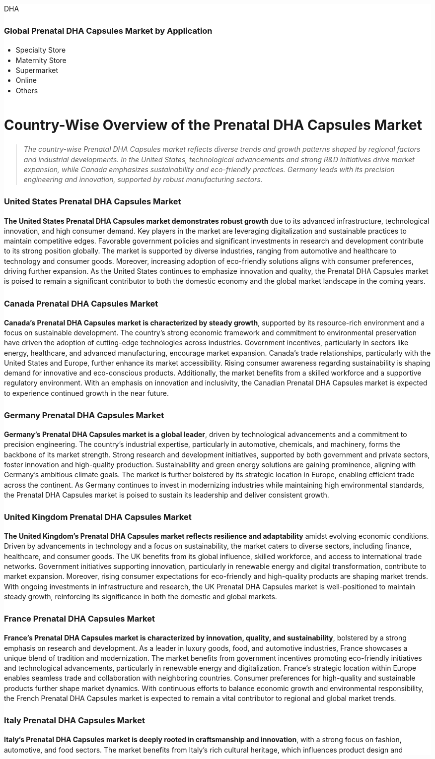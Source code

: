 DHA</li></ul><h3>Global Prenatal DHA Capsules Market by Application</h3><ul><li>Specialty Store</li><li>Maternity Store</li><li>Supermarket</li><li>Online</li><li>Others</li></ul><h1><span class="">Country-Wise Overview of the Prenatal DHA Capsules Market<br /></span></h1><blockquote><p><em><span class="">The country-wise Prenatal DHA Capsules market reflects diverse trends and growth patterns shaped by regional factors and industrial developments. In the United States, technological advancements and strong R&amp;D initiatives drive market expansion, while Canada emphasizes sustainability and eco-friendly practices. Germany leads with its precision engineering and innovation, supported by robust manufacturing sectors.</span></em></p></blockquote><h3><strong>United States Prenatal DHA Capsules Market</strong></h3><p><strong>The United States Prenatal DHA Capsules market demonstrates robust growth</strong> due to its advanced infrastructure, technological innovation, and high consumer demand. Key players in the market are leveraging digitalization and sustainable practices to maintain competitive edges. Favorable government policies and significant investments in research and development contribute to its strong position globally. The market is supported by diverse industries, ranging from automotive and healthcare to technology and consumer goods. Moreover, increasing adoption of eco-friendly solutions aligns with consumer preferences, driving further expansion. As the United States continues to emphasize innovation and quality, the Prenatal DHA Capsules market is poised to remain a significant contributor to both the domestic economy and the global market landscape in the coming years.</p><h3><strong>Canada Prenatal DHA Capsules Market</strong></h3><p><strong>Canada&rsquo;s Prenatal DHA Capsules market is characterized by steady growth</strong>, supported by its resource-rich environment and a focus on sustainable development. The country&rsquo;s strong economic framework and commitment to environmental preservation have driven the adoption of cutting-edge technologies across industries. Government incentives, particularly in sectors like energy, healthcare, and advanced manufacturing, encourage market expansion. Canada&rsquo;s trade relationships, particularly with the United States and Europe, further enhance its market accessibility. Rising consumer awareness regarding sustainability is shaping demand for innovative and eco-conscious products. Additionally, the market benefits from a skilled workforce and a supportive regulatory environment. With an emphasis on innovation and inclusivity, the Canadian Prenatal DHA Capsules market is expected to experience continued growth in the near future.</p><h3><strong>Germany Prenatal DHA Capsules Market</strong></h3><p><strong>Germany&rsquo;s Prenatal DHA Capsules market is a global leader</strong>, driven by technological advancements and a commitment to precision engineering. The country&rsquo;s industrial expertise, particularly in automotive, chemicals, and machinery, forms the backbone of its market strength. Strong research and development initiatives, supported by both government and private sectors, foster innovation and high-quality production. Sustainability and green energy solutions are gaining prominence, aligning with Germany&rsquo;s ambitious climate goals. The market is further bolstered by its strategic location in Europe, enabling efficient trade across the continent. As Germany continues to invest in modernizing industries while maintaining high environmental standards, the Prenatal DHA Capsules market is poised to sustain its leadership and deliver consistent growth.</p><h3><strong>United Kingdom Prenatal DHA Capsules Market</strong></h3><p><strong>The United Kingdom&rsquo;s Prenatal DHA Capsules market reflects resilience and adaptability</strong> amidst evolving economic conditions. Driven by advancements in technology and a focus on sustainability, the market caters to diverse sectors, including finance, healthcare, and consumer goods. The UK benefits from its global influence, skilled workforce, and access to international trade networks. Government initiatives supporting innovation, particularly in renewable energy and digital transformation, contribute to market expansion. Moreover, rising consumer expectations for eco-friendly and high-quality products are shaping market trends. With ongoing investments in infrastructure and research, the UK Prenatal DHA Capsules market is well-positioned to maintain steady growth, reinforcing its significance in both the domestic and global markets.</p><h3><strong>France Prenatal DHA Capsules Market</strong></h3><p><strong>France&rsquo;s Prenatal DHA Capsules market is characterized by innovation, quality, and sustainability</strong>, bolstered by a strong emphasis on research and development. As a leader in luxury goods, food, and automotive industries, France showcases a unique blend of tradition and modernization. The market benefits from government incentives promoting eco-friendly initiatives and technological advancements, particularly in renewable energy and digitalization. France&rsquo;s strategic location within Europe enables seamless trade and collaboration with neighboring countries. Consumer preferences for high-quality and sustainable products further shape market dynamics. With continuous efforts to balance economic growth and environmental responsibility, the French Prenatal DHA Capsules market is expected to remain a vital contributor to regional and global market trends.</p><h3><strong>Italy Prenatal DHA Capsules Market</strong></h3><p><strong>Italy&rsquo;s Prenatal DHA Capsules market is deeply rooted in craftsmanship and innovation</strong>, with a strong focus on fashion, automotive, and food sectors. The market benefits from Italy&rsquo;s rich cultural heritage, which influences product design and